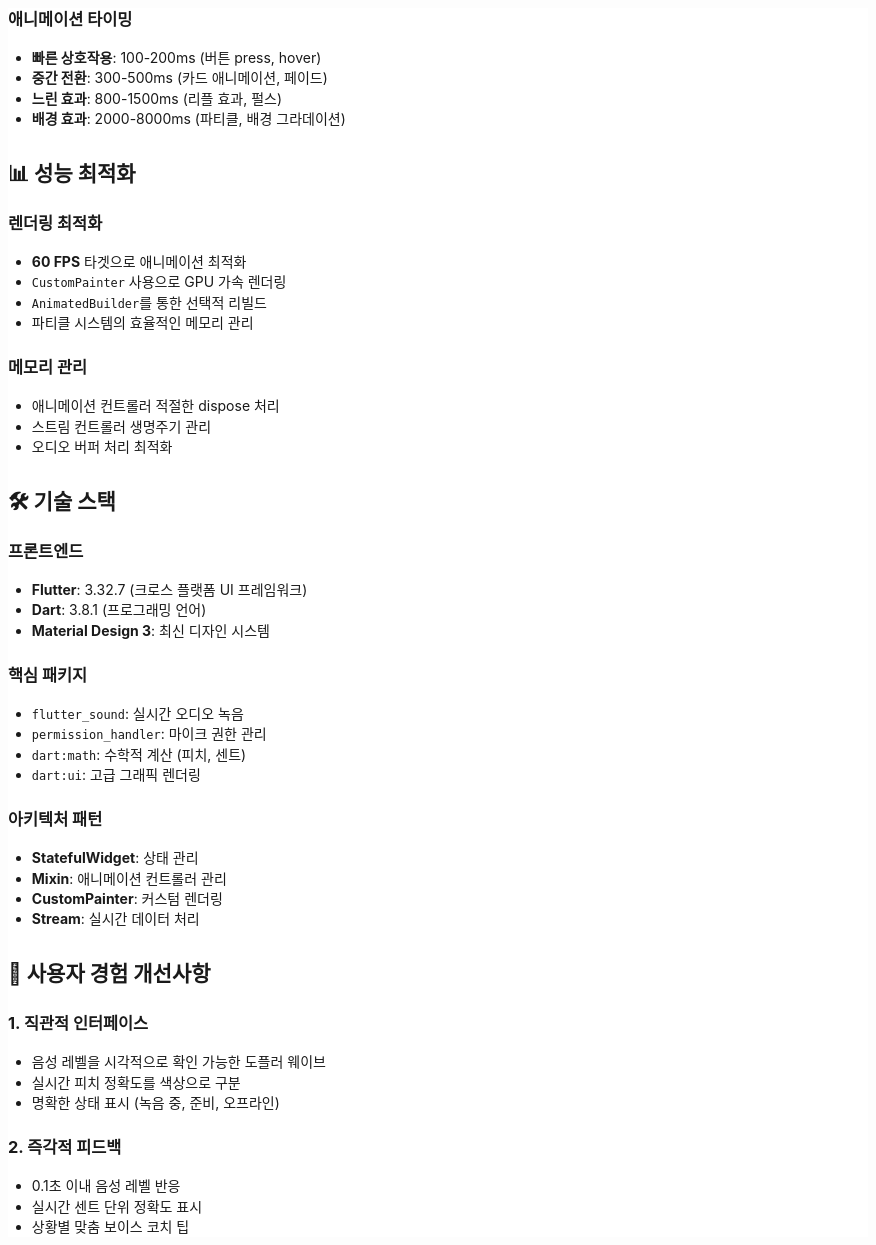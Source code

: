 ### 애니메이션 타이밍
- **빠른 상호작용**: 100-200ms (버튼 press, hover)
- **중간 전환**: 300-500ms (카드 애니메이션, 페이드)
- **느린 효과**: 800-1500ms (리플 효과, 펄스)
- **배경 효과**: 2000-8000ms (파티클, 배경 그라데이션)

## 📊 성능 최적화

### 렌더링 최적화
- **60 FPS** 타겟으로 애니메이션 최적화
- `CustomPainter` 사용으로 GPU 가속 렌더링
- `AnimatedBuilder`를 통한 선택적 리빌드
- 파티클 시스템의 효율적인 메모리 관리

### 메모리 관리
- 애니메이션 컨트롤러 적절한 dispose 처리
- 스트림 컨트롤러 생명주기 관리
- 오디오 버퍼 처리 최적화

## 🛠 기술 스택

### 프론트엔드
- **Flutter**: 3.32.7 (크로스 플랫폼 UI 프레임워크)
- **Dart**: 3.8.1 (프로그래밍 언어)
- **Material Design 3**: 최신 디자인 시스템

### 핵심 패키지
- `flutter_sound`: 실시간 오디오 녹음
- `permission_handler`: 마이크 권한 관리
- `dart:math`: 수학적 계산 (피치, 센트)
- `dart:ui`: 고급 그래픽 렌더링

### 아키텍처 패턴
- **StatefulWidget**: 상태 관리
- **Mixin**: 애니메이션 컨트롤러 관리
- **CustomPainter**: 커스텀 렌더링
- **Stream**: 실시간 데이터 처리

## 📱 사용자 경험 개선사항

### 1. 직관적 인터페이스
- 음성 레벨을 시각적으로 확인 가능한 도플러 웨이브
- 실시간 피치 정확도를 색상으로 구분
- 명확한 상태 표시 (녹음 중, 준비, 오프라인)

### 2. 즉각적 피드백
- 0.1초 이내 음성 레벨 반응
- 실시간 센트 단위 정확도 표시
- 상황별 맞춤 보이스 코치 팁

